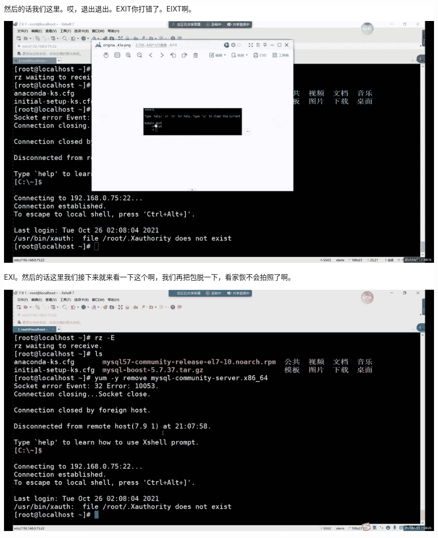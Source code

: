 然后的话我们这里。哎，退出退出。EXIT你打错了。EIXT啊。

![](img/efd532d711793ea7e831f3ed38b2ed86_106.png)

EXI。然后的话这里我们接下来就来看一下这个啊，我们再把包脱一下，看家恢不会拍照了啊。

![](img/efd532d711793ea7e831f3ed38b2ed86_108.png)
